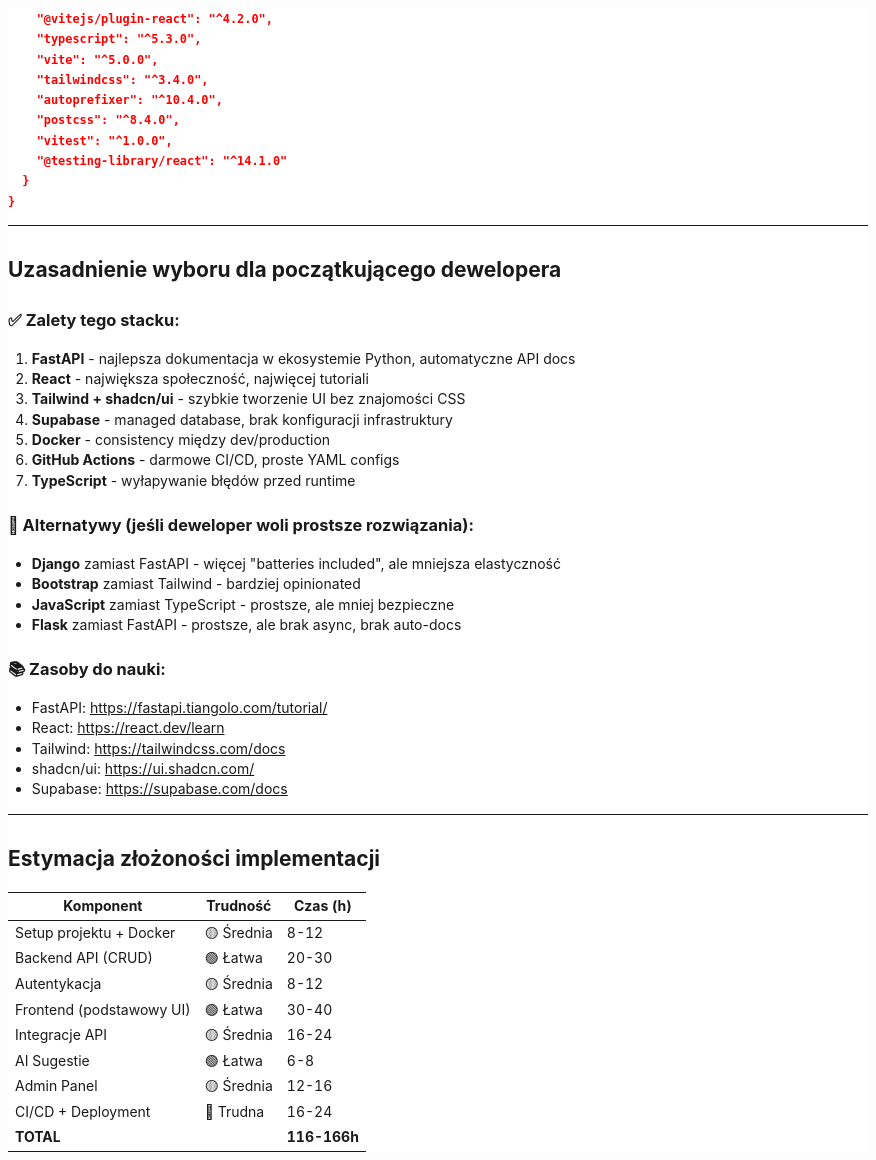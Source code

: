 ```json
    "@vitejs/plugin-react": "^4.2.0",
    "typescript": "^5.3.0",
    "vite": "^5.0.0",
    "tailwindcss": "^3.4.0",
    "autoprefixer": "^10.4.0",
    "postcss": "^8.4.0",
    "vitest": "^1.0.0",
    "@testing-library/react": "^14.1.0"
  }
}
```

---

## Uzasadnienie wyboru dla początkującego dewelopera

### ✅ Zalety tego stacku:

1. **FastAPI** - najlepsza dokumentacja w ekosystemie Python, automatyczne API docs
2. **React** - największa społeczność, najwięcej tutoriali
3. **Tailwind + shadcn/ui** - szybkie tworzenie UI bez znajomości CSS
4. **Supabase** - managed database, brak konfiguracji infrastruktury
5. **Docker** - consistency między dev/production
6. **GitHub Actions** - darmowe CI/CD, proste YAML configs
7. **TypeScript** - wyłapywanie błędów przed runtime

### 🎯 Alternatywy (jeśli deweloper woli prostsze rozwiązania):

- **Django** zamiast FastAPI - więcej "batteries included", ale mniejsza elastyczność
- **Bootstrap** zamiast Tailwind - bardziej opinionated
- **JavaScript** zamiast TypeScript - prostsze, ale mniej bezpieczne
- **Flask** zamiast FastAPI - prostsze, ale brak async, brak auto-docs

### 📚 Zasoby do nauki:

- FastAPI: https://fastapi.tiangolo.com/tutorial/
- React: https://react.dev/learn
- Tailwind: https://tailwindcss.com/docs
- shadcn/ui: https://ui.shadcn.com/
- Supabase: https://supabase.com/docs

---

## Estymacja złożoności implementacji

| Komponent | Trudność | Czas (h) |
|-----------|----------|----------|
| Setup projektu + Docker | 🟡 Średnia | 8-12 |
| Backend API (CRUD) | 🟢 Łatwa | 20-30 |
| Autentykacja | 🟡 Średnia | 8-12 |
| Frontend (podstawowy UI) | 🟢 Łatwa | 30-40 |
| Integracje API | 🟡 Średnia | 16-24 |
| AI Sugestie | 🟢 Łatwa | 6-8 |
| Admin Panel | 🟡 Średnia | 12-16 |
| CI/CD + Deployment | 🔴 Trudna | 16-24 |
| **TOTAL** | | **116-166h** |